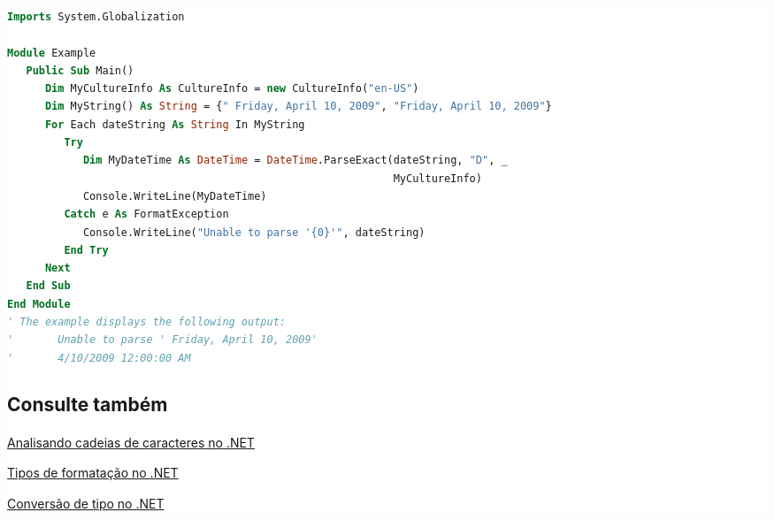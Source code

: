 ```vb
Imports System.Globalization

Module Example
   Public Sub Main()
      Dim MyCultureInfo As CultureInfo = new CultureInfo("en-US")
      Dim MyString() As String = {" Friday, April 10, 2009", "Friday, April 10, 2009"}
      For Each dateString As String In MyString
         Try
            Dim MyDateTime As DateTime = DateTime.ParseExact(dateString, "D", _
                                                             MyCultureInfo)
            Console.WriteLine(MyDateTime)
         Catch e As FormatException
            Console.WriteLine("Unable to parse '{0}'", dateString)
         End Try
      Next
   End Sub
End Module
' The example displays the following output:
'       Unable to parse ' Friday, April 10, 2009'
'       4/10/2009 12:00:00 AM
```

## <a name="see-also"></a>Consulte também

[Analisando cadeias de caracteres no .NET](parsing-strings.md)

[Tipos de formatação no .NET](formatting-types.md)

[Conversão de tipo no .NET](type-conversion.md)







